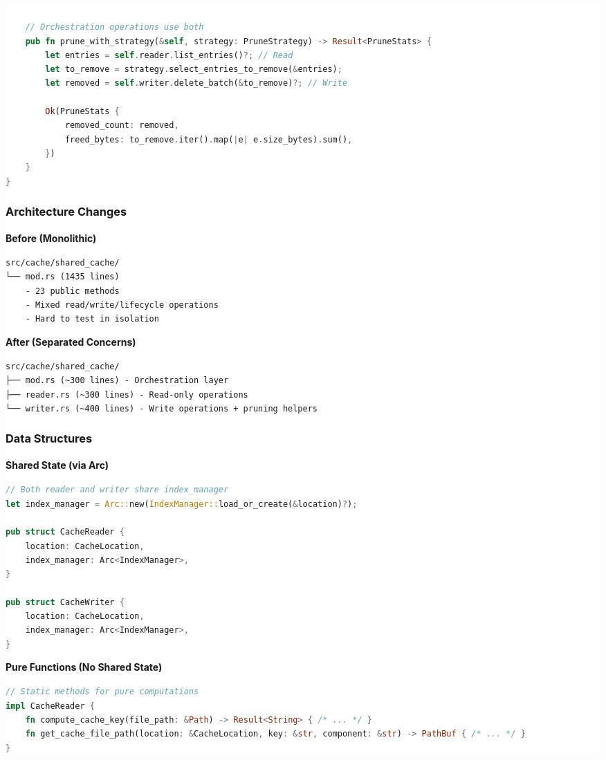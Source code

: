    ```rust

       // Orchestration operations use both
       pub fn prune_with_strategy(&self, strategy: PruneStrategy) -> Result<PruneStats> {
           let entries = self.reader.list_entries()?; // Read
           let to_remove = strategy.select_entries_to_remove(&entries);
           let removed = self.writer.delete_batch(&to_remove)?; // Write

           Ok(PruneStats {
               removed_count: removed,
               freed_bytes: to_remove.iter().map(|e| e.size_bytes).sum(),
           })
       }
   }
   ```

### Architecture Changes

**Before (Monolithic)**
```
src/cache/shared_cache/
└── mod.rs (1435 lines)
    - 23 public methods
    - Mixed read/write/lifecycle operations
    - Hard to test in isolation
```

**After (Separated Concerns)**
```
src/cache/shared_cache/
├── mod.rs (~300 lines) - Orchestration layer
├── reader.rs (~300 lines) - Read-only operations
└── writer.rs (~400 lines) - Write operations + pruning helpers
```

### Data Structures

**Shared State (via Arc)**
```rust
// Both reader and writer share index_manager
let index_manager = Arc::new(IndexManager::load_or_create(&location)?);

pub struct CacheReader {
    location: CacheLocation,
    index_manager: Arc<IndexManager>,
}

pub struct CacheWriter {
    location: CacheLocation,
    index_manager: Arc<IndexManager>,
}
```

**Pure Functions (No Shared State)**
```rust
// Static methods for pure computations
impl CacheReader {
    fn compute_cache_key(file_path: &Path) -> Result<String> { /* ... */ }
    fn get_cache_file_path(location: &CacheLocation, key: &str, component: &str) -> PathBuf { /* ... */ }
}
```
